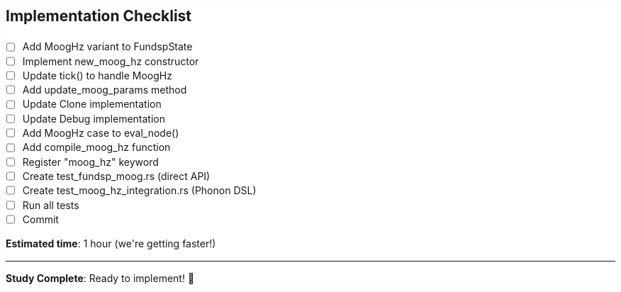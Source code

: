 
## Implementation Checklist

- [ ] Add MoogHz variant to FundspState
- [ ] Implement new_moog_hz constructor
- [ ] Update tick() to handle MoogHz
- [ ] Add update_moog_params method
- [ ] Update Clone implementation
- [ ] Update Debug implementation
- [ ] Add MoogHz case to eval_node()
- [ ] Add compile_moog_hz function
- [ ] Register "moog_hz" keyword
- [ ] Create test_fundsp_moog.rs (direct API)
- [ ] Create test_moog_hz_integration.rs (Phonon DSL)
- [ ] Run all tests
- [ ] Commit

**Estimated time**: 1 hour (we're getting faster!)

---

**Study Complete**: Ready to implement! 🚀
